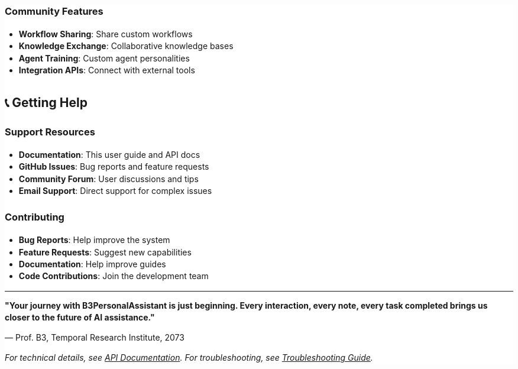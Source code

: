 ### Community Features
- **Workflow Sharing**: Share custom workflows
- **Knowledge Exchange**: Collaborative knowledge bases
- **Agent Training**: Custom agent personalities
- **Integration APIs**: Connect with external tools

## 📞 Getting Help

### Support Resources
- **Documentation**: This user guide and API docs
- **GitHub Issues**: Bug reports and feature requests
- **Community Forum**: User discussions and tips
- **Email Support**: Direct support for complex issues

### Contributing
- **Bug Reports**: Help improve the system
- **Feature Requests**: Suggest new capabilities
- **Documentation**: Help improve guides
- **Code Contributions**: Join the development team

---

**"Your journey with B3PersonalAssistant is just beginning. Every interaction, every note, every task completed brings us closer to the future of AI assistance."**

— Prof. B3, Temporal Research Institute, 2073

*For technical details, see [API Documentation](API_DOCS.md). For troubleshooting, see [Troubleshooting Guide](TROUBLESHOOTING.md).* 